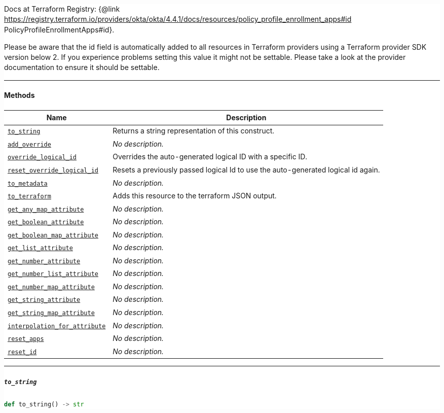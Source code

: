 Docs at Terraform Registry: {@link https://registry.terraform.io/providers/okta/okta/4.4.1/docs/resources/policy_profile_enrollment_apps#id PolicyProfileEnrollmentApps#id}.

Please be aware that the id field is automatically added to all resources in Terraform providers using a Terraform provider SDK version below 2.
If you experience problems setting this value it might not be settable. Please take a look at the provider documentation to ensure it should be settable.

---

#### Methods <a name="Methods" id="Methods"></a>

| **Name** | **Description** |
| --- | --- |
| <code><a href="#@cdktf/provider-okta.policyProfileEnrollmentApps.PolicyProfileEnrollmentApps.toString">to_string</a></code> | Returns a string representation of this construct. |
| <code><a href="#@cdktf/provider-okta.policyProfileEnrollmentApps.PolicyProfileEnrollmentApps.addOverride">add_override</a></code> | *No description.* |
| <code><a href="#@cdktf/provider-okta.policyProfileEnrollmentApps.PolicyProfileEnrollmentApps.overrideLogicalId">override_logical_id</a></code> | Overrides the auto-generated logical ID with a specific ID. |
| <code><a href="#@cdktf/provider-okta.policyProfileEnrollmentApps.PolicyProfileEnrollmentApps.resetOverrideLogicalId">reset_override_logical_id</a></code> | Resets a previously passed logical Id to use the auto-generated logical id again. |
| <code><a href="#@cdktf/provider-okta.policyProfileEnrollmentApps.PolicyProfileEnrollmentApps.toMetadata">to_metadata</a></code> | *No description.* |
| <code><a href="#@cdktf/provider-okta.policyProfileEnrollmentApps.PolicyProfileEnrollmentApps.toTerraform">to_terraform</a></code> | Adds this resource to the terraform JSON output. |
| <code><a href="#@cdktf/provider-okta.policyProfileEnrollmentApps.PolicyProfileEnrollmentApps.getAnyMapAttribute">get_any_map_attribute</a></code> | *No description.* |
| <code><a href="#@cdktf/provider-okta.policyProfileEnrollmentApps.PolicyProfileEnrollmentApps.getBooleanAttribute">get_boolean_attribute</a></code> | *No description.* |
| <code><a href="#@cdktf/provider-okta.policyProfileEnrollmentApps.PolicyProfileEnrollmentApps.getBooleanMapAttribute">get_boolean_map_attribute</a></code> | *No description.* |
| <code><a href="#@cdktf/provider-okta.policyProfileEnrollmentApps.PolicyProfileEnrollmentApps.getListAttribute">get_list_attribute</a></code> | *No description.* |
| <code><a href="#@cdktf/provider-okta.policyProfileEnrollmentApps.PolicyProfileEnrollmentApps.getNumberAttribute">get_number_attribute</a></code> | *No description.* |
| <code><a href="#@cdktf/provider-okta.policyProfileEnrollmentApps.PolicyProfileEnrollmentApps.getNumberListAttribute">get_number_list_attribute</a></code> | *No description.* |
| <code><a href="#@cdktf/provider-okta.policyProfileEnrollmentApps.PolicyProfileEnrollmentApps.getNumberMapAttribute">get_number_map_attribute</a></code> | *No description.* |
| <code><a href="#@cdktf/provider-okta.policyProfileEnrollmentApps.PolicyProfileEnrollmentApps.getStringAttribute">get_string_attribute</a></code> | *No description.* |
| <code><a href="#@cdktf/provider-okta.policyProfileEnrollmentApps.PolicyProfileEnrollmentApps.getStringMapAttribute">get_string_map_attribute</a></code> | *No description.* |
| <code><a href="#@cdktf/provider-okta.policyProfileEnrollmentApps.PolicyProfileEnrollmentApps.interpolationForAttribute">interpolation_for_attribute</a></code> | *No description.* |
| <code><a href="#@cdktf/provider-okta.policyProfileEnrollmentApps.PolicyProfileEnrollmentApps.resetApps">reset_apps</a></code> | *No description.* |
| <code><a href="#@cdktf/provider-okta.policyProfileEnrollmentApps.PolicyProfileEnrollmentApps.resetId">reset_id</a></code> | *No description.* |

---

##### `to_string` <a name="to_string" id="@cdktf/provider-okta.policyProfileEnrollmentApps.PolicyProfileEnrollmentApps.toString"></a>

```python
def to_string() -> str
```
